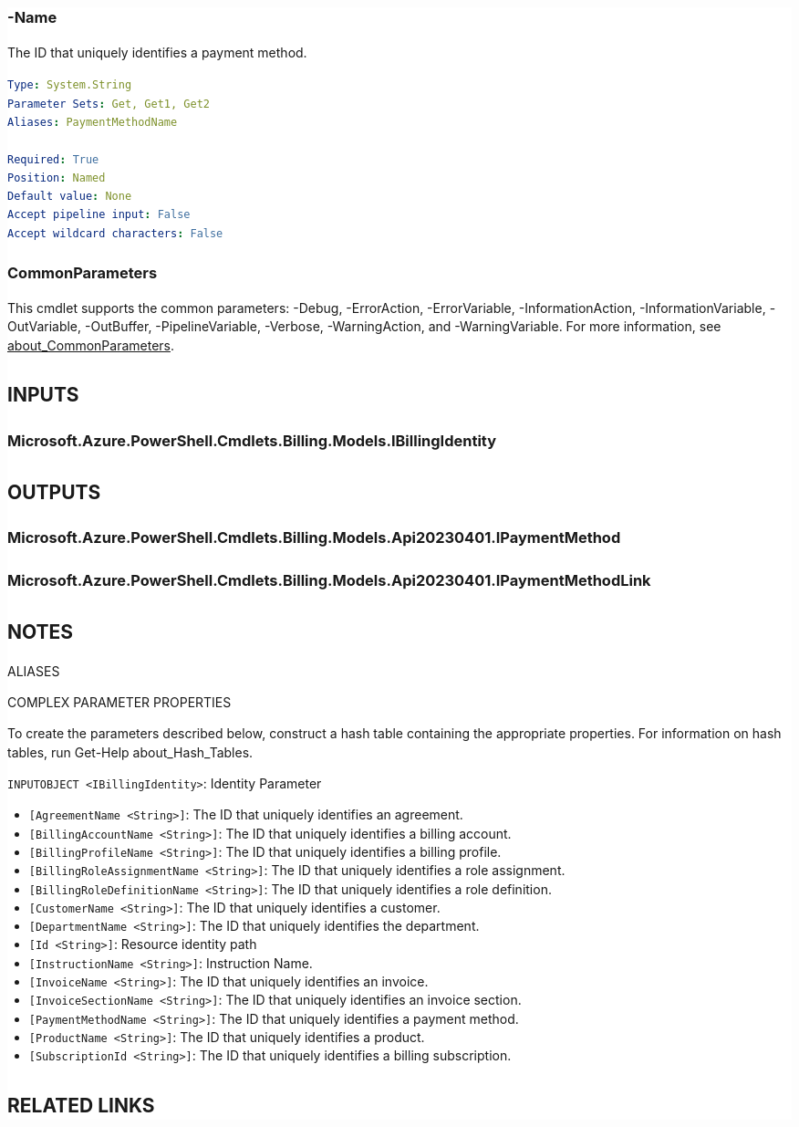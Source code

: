 ### -Name
The ID that uniquely identifies a payment method.

```yaml
Type: System.String
Parameter Sets: Get, Get1, Get2
Aliases: PaymentMethodName

Required: True
Position: Named
Default value: None
Accept pipeline input: False
Accept wildcard characters: False
```

### CommonParameters
This cmdlet supports the common parameters: -Debug, -ErrorAction, -ErrorVariable, -InformationAction, -InformationVariable, -OutVariable, -OutBuffer, -PipelineVariable, -Verbose, -WarningAction, and -WarningVariable. For more information, see [about_CommonParameters](http://go.microsoft.com/fwlink/?LinkID=113216).

## INPUTS

### Microsoft.Azure.PowerShell.Cmdlets.Billing.Models.IBillingIdentity

## OUTPUTS

### Microsoft.Azure.PowerShell.Cmdlets.Billing.Models.Api20230401.IPaymentMethod

### Microsoft.Azure.PowerShell.Cmdlets.Billing.Models.Api20230401.IPaymentMethodLink

## NOTES

ALIASES

COMPLEX PARAMETER PROPERTIES

To create the parameters described below, construct a hash table containing the appropriate properties. For information on hash tables, run Get-Help about_Hash_Tables.


`INPUTOBJECT <IBillingIdentity>`: Identity Parameter
  - `[AgreementName <String>]`: The ID that uniquely identifies an agreement.
  - `[BillingAccountName <String>]`: The ID that uniquely identifies a billing account.
  - `[BillingProfileName <String>]`: The ID that uniquely identifies a billing profile.
  - `[BillingRoleAssignmentName <String>]`: The ID that uniquely identifies a role assignment.
  - `[BillingRoleDefinitionName <String>]`: The ID that uniquely identifies a role definition.
  - `[CustomerName <String>]`: The ID that uniquely identifies a customer.
  - `[DepartmentName <String>]`: The ID that uniquely identifies the department.
  - `[Id <String>]`: Resource identity path
  - `[InstructionName <String>]`: Instruction Name.
  - `[InvoiceName <String>]`: The ID that uniquely identifies an invoice.
  - `[InvoiceSectionName <String>]`: The ID that uniquely identifies an invoice section.
  - `[PaymentMethodName <String>]`: The ID that uniquely identifies a payment method.
  - `[ProductName <String>]`: The ID that uniquely identifies a product.
  - `[SubscriptionId <String>]`: The ID that uniquely identifies a billing subscription.

## RELATED LINKS

